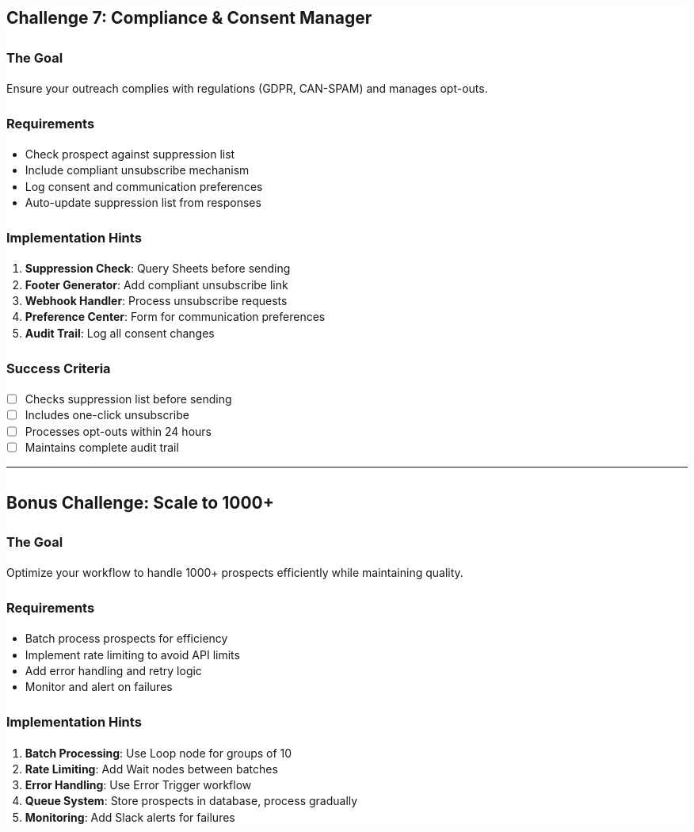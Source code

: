 
## Challenge 7: Compliance & Consent Manager

### The Goal

Ensure your outreach complies with regulations (GDPR, CAN-SPAM) and manages opt-outs.

### Requirements

- Check prospect against suppression list
- Include compliant unsubscribe mechanism
- Log consent and communication preferences
- Auto-update suppression list from responses

### Implementation Hints

1. **Suppression Check**: Query Sheets before sending
2. **Footer Generator**: Add compliant unsubscribe link
3. **Webhook Handler**: Process unsubscribe requests
4. **Preference Center**: Form for communication preferences
5. **Audit Trail**: Log all consent changes

### Success Criteria

- [ ] Checks suppression list before sending
- [ ] Includes one-click unsubscribe
- [ ] Processes opt-outs within 24 hours
- [ ] Maintains complete audit trail

---

## Bonus Challenge: Scale to 1000+

### The Goal

Optimize your workflow to handle 1000+ prospects efficiently while maintaining quality.

### Requirements

- Batch process prospects for efficiency
- Implement rate limiting to avoid API limits
- Add error handling and retry logic
- Monitor and alert on failures

### Implementation Hints

1. **Batch Processing**: Use Loop node for groups of 10
2. **Rate Limiting**: Add Wait nodes between batches
3. **Error Handling**: Use Error Trigger workflow
4. **Queue System**: Store prospects in database, process gradually
5. **Monitoring**: Add Slack alerts for failures
